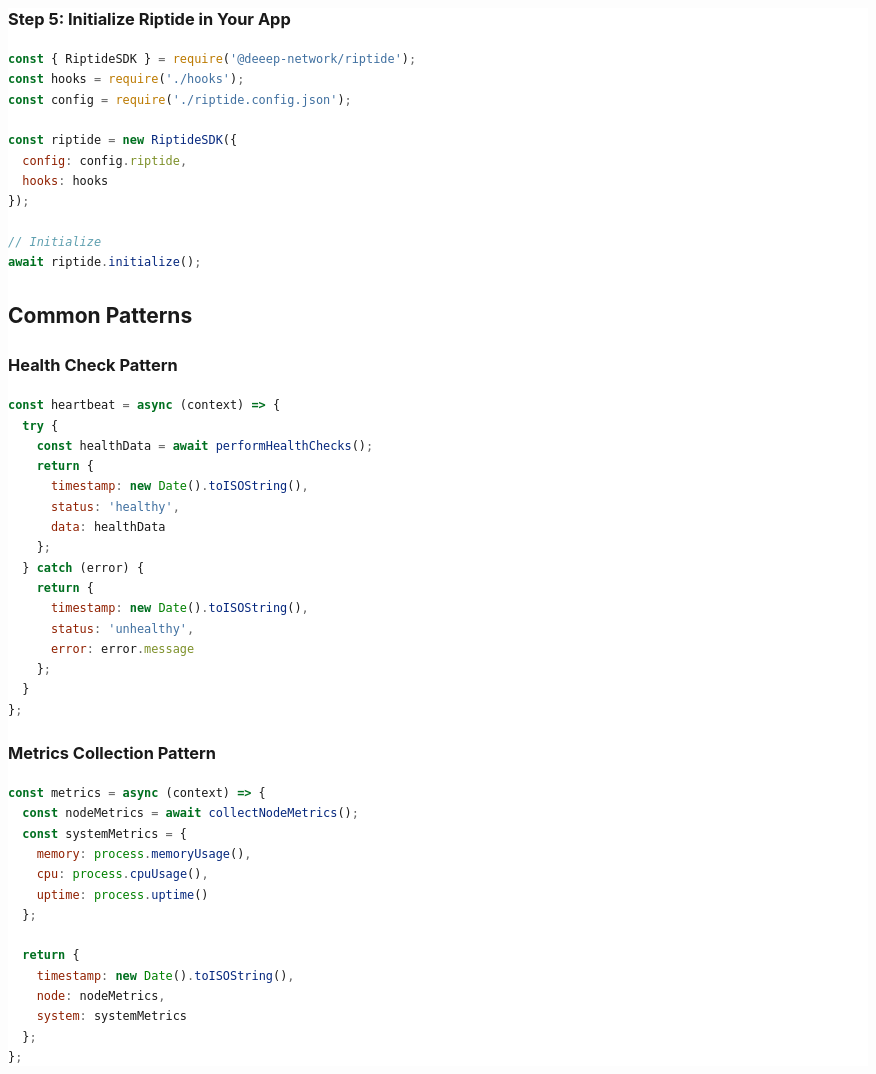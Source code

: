 ### Step 5: Initialize Riptide in Your App

```javascript
const { RiptideSDK } = require('@deeep-network/riptide');
const hooks = require('./hooks');
const config = require('./riptide.config.json');

const riptide = new RiptideSDK({
  config: config.riptide,
  hooks: hooks
});

// Initialize
await riptide.initialize();
```

## Common Patterns

### Health Check Pattern

```javascript
const heartbeat = async (context) => {
  try {
    const healthData = await performHealthChecks();
    return {
      timestamp: new Date().toISOString(),
      status: 'healthy',
      data: healthData
    };
  } catch (error) {
    return {
      timestamp: new Date().toISOString(),
      status: 'unhealthy',
      error: error.message
    };
  }
};
```

### Metrics Collection Pattern

```javascript
const metrics = async (context) => {
  const nodeMetrics = await collectNodeMetrics();
  const systemMetrics = {
    memory: process.memoryUsage(),
    cpu: process.cpuUsage(),
    uptime: process.uptime()
  };
  
  return {
    timestamp: new Date().toISOString(),
    node: nodeMetrics,
    system: systemMetrics
  };
};
```
